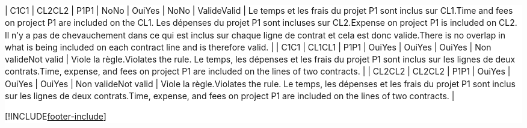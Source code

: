 | <span data-ttu-id="67d1b-227">C1</span><span class="sxs-lookup"><span data-stu-id="67d1b-227">C1</span></span>       | <span data-ttu-id="67d1b-228">CL2</span><span class="sxs-lookup"><span data-stu-id="67d1b-228">CL2</span></span>           | <span data-ttu-id="67d1b-229">P1</span><span class="sxs-lookup"><span data-stu-id="67d1b-229">P1</span></span>      | <span data-ttu-id="67d1b-230">No</span><span class="sxs-lookup"><span data-stu-id="67d1b-230">No</span></span>           | <span data-ttu-id="67d1b-231">Oui</span><span class="sxs-lookup"><span data-stu-id="67d1b-231">Yes</span></span>             | <span data-ttu-id="67d1b-232">No</span><span class="sxs-lookup"><span data-stu-id="67d1b-232">No</span></span>          | <span data-ttu-id="67d1b-233">Valide</span><span class="sxs-lookup"><span data-stu-id="67d1b-233">Valid</span></span>           | <span data-ttu-id="67d1b-234">Le temps et les frais du projet P1 sont inclus sur CL1.</span><span class="sxs-lookup"><span data-stu-id="67d1b-234">Time and fees on project P1 are   included on the CL1.</span></span> <span data-ttu-id="67d1b-235">Les dépenses du projet P1 sont incluses sur CL2.</span><span class="sxs-lookup"><span data-stu-id="67d1b-235">Expense on project P1 is included on CL2.</span></span> </br>   <span data-ttu-id="67d1b-236">Il n’y a pas de chevauchement dans ce qui est inclus sur chaque ligne de contrat et cela est donc valide.</span><span class="sxs-lookup"><span data-stu-id="67d1b-236">There is no overlap in what is being included on each contract line and is   therefore valid.</span></span>  |
| <span data-ttu-id="67d1b-237">C1</span><span class="sxs-lookup"><span data-stu-id="67d1b-237">C1</span></span>       | <span data-ttu-id="67d1b-238">CL1</span><span class="sxs-lookup"><span data-stu-id="67d1b-238">CL1</span></span>           | <span data-ttu-id="67d1b-239">P1</span><span class="sxs-lookup"><span data-stu-id="67d1b-239">P1</span></span>      | <span data-ttu-id="67d1b-240">Oui</span><span class="sxs-lookup"><span data-stu-id="67d1b-240">Yes</span></span>          | <span data-ttu-id="67d1b-241">Oui</span><span class="sxs-lookup"><span data-stu-id="67d1b-241">Yes</span></span>             | <span data-ttu-id="67d1b-242">Oui</span><span class="sxs-lookup"><span data-stu-id="67d1b-242">Yes</span></span>         | <span data-ttu-id="67d1b-243">Non valide</span><span class="sxs-lookup"><span data-stu-id="67d1b-243">Not valid</span></span>       | <span data-ttu-id="67d1b-244">Viole la règle.</span><span class="sxs-lookup"><span data-stu-id="67d1b-244">Violates the rule.</span></span> <span data-ttu-id="67d1b-245">Le temps, les dépenses et les frais du projet P1 sont inclus sur les lignes de deux contrats.</span><span class="sxs-lookup"><span data-stu-id="67d1b-245">Time,   expense, and fees on project P1 are included on the lines of two contracts.</span></span>                                                                                               |
| <span data-ttu-id="67d1b-246">CL2</span><span class="sxs-lookup"><span data-stu-id="67d1b-246">CL2</span></span>      | <span data-ttu-id="67d1b-247">CL2</span><span class="sxs-lookup"><span data-stu-id="67d1b-247">CL2</span></span>           | <span data-ttu-id="67d1b-248">P1</span><span class="sxs-lookup"><span data-stu-id="67d1b-248">P1</span></span>      | <span data-ttu-id="67d1b-249">Oui</span><span class="sxs-lookup"><span data-stu-id="67d1b-249">Yes</span></span>          | <span data-ttu-id="67d1b-250">Oui</span><span class="sxs-lookup"><span data-stu-id="67d1b-250">Yes</span></span>             | <span data-ttu-id="67d1b-251">Oui</span><span class="sxs-lookup"><span data-stu-id="67d1b-251">Yes</span></span>         | <span data-ttu-id="67d1b-252">Non valide</span><span class="sxs-lookup"><span data-stu-id="67d1b-252">Not valid</span></span>       | <span data-ttu-id="67d1b-253">Viole la règle.</span><span class="sxs-lookup"><span data-stu-id="67d1b-253">Violates the rule.</span></span> <span data-ttu-id="67d1b-254">Le temps, les dépenses et les frais du projet P1 sont inclus sur les lignes de deux contrats.</span><span class="sxs-lookup"><span data-stu-id="67d1b-254">Time,   expense, and fees on project P1 are included on the lines of two contracts.</span></span>                                                                                               |


[!INCLUDE[footer-include](../includes/footer-banner.md)]